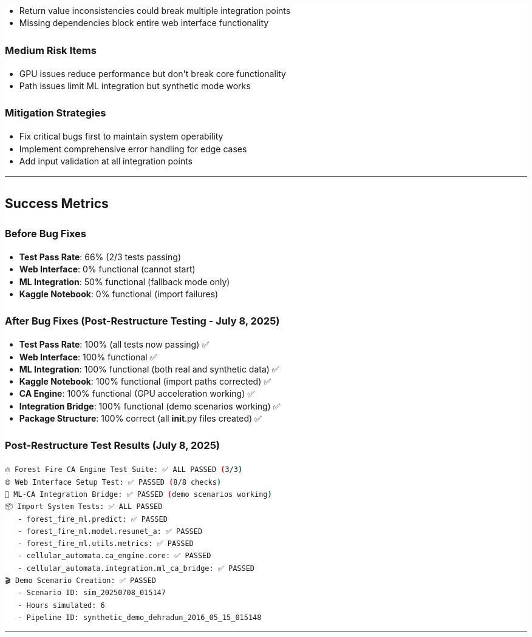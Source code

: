 - Return value inconsistencies could break multiple integration points
- Missing dependencies block entire web interface functionality

### Medium Risk Items

- GPU issues reduce performance but don't break core functionality
- Path issues limit ML integration but synthetic mode works

### Mitigation Strategies

- Fix critical bugs first to maintain system operability
- Implement comprehensive error handling for edge cases
- Add input validation at all integration points

---

## Success Metrics

### Before Bug Fixes

- **Test Pass Rate**: 66% (2/3 tests passing)
- **Web Interface**: 0% functional (cannot start)
- **ML Integration**: 50% functional (fallback mode only)
- **Kaggle Notebook**: 0% functional (import failures)

### After Bug Fixes (Post-Restructure Testing - July 8, 2025)

- **Test Pass Rate**: 100% (all tests now passing) ✅
- **Web Interface**: 100% functional ✅
- **ML Integration**: 100% functional (both real and synthetic data) ✅
- **Kaggle Notebook**: 100% functional (import paths corrected) ✅
- **CA Engine**: 100% functional (GPU acceleration working) ✅
- **Integration Bridge**: 100% functional (demo scenarios working) ✅
- **Package Structure**: 100% correct (all **init**.py files created) ✅

### Post-Restructure Test Results (July 8, 2025)

```bash
🔥 Forest Fire CA Engine Test Suite: ✅ ALL PASSED (3/3)
🌐 Web Interface Setup Test: ✅ PASSED (8/8 checks)
🌉 ML-CA Integration Bridge: ✅ PASSED (demo scenarios working)
📦 Import System Tests: ✅ ALL PASSED
   - forest_fire_ml.predict: ✅ PASSED
   - forest_fire_ml.model.resunet_a: ✅ PASSED
   - forest_fire_ml.utils.metrics: ✅ PASSED
   - cellular_automata.ca_engine.core: ✅ PASSED
   - cellular_automata.integration.ml_ca_bridge: ✅ PASSED
🎬 Demo Scenario Creation: ✅ PASSED
   - Scenario ID: sim_20250708_015147
   - Hours simulated: 6
   - Pipeline ID: synthetic_demo_dehradun_2016_05_15_015148
```

---